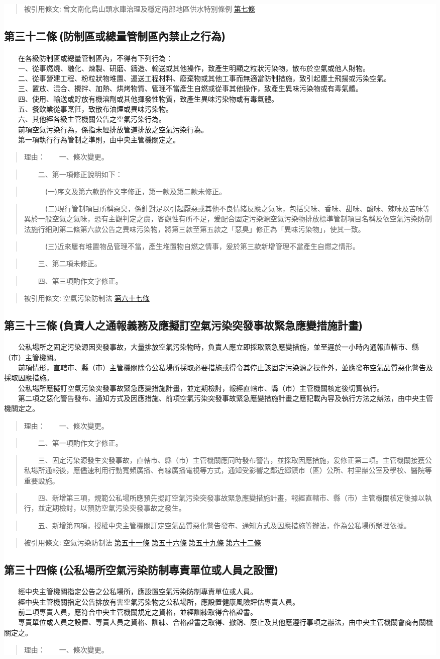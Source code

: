 > 被引用條文: 曾文南化烏山頭水庫治理及穩定南部地區供水特別條例 [第七條](../../環境資源/水利/曾文南化烏山頭水庫治理及穩定南部地區供水特別條例.md#第七條-)



第三十二條 (防制區或總量管制區內禁止之行為)
-------------------------------------------
　　在各級防制區或總量管制區內，不得有下列行為：  
　　一、從事燃燒、融化、煉製、研磨、鑄造、輸送或其他操作，致產生明顯之粒狀污染物，散布於空氣或他人財物。  
　　二、從事營建工程、粉粒狀物堆置、運送工程材料、廢棄物或其他工事而無適當防制措施，致引起塵土飛揚或污染空氣。  
　　三、置放、混合、攪拌、加熱、烘烤物質、管理不當產生自燃或從事其他操作，致產生異味污染物或有毒氣體。  
　　四、使用、輸送或貯放有機溶劑或其他揮發性物質，致產生異味污染物或有毒氣體。  
　　五、餐飲業從事烹飪，致散布油煙或異味污染物。  
　　六、其他經各級主管機關公告之空氣污染行為。  
　　前項空氣污染行為，係指未經排放管道排放之空氣污染行為。  
　　第一項執行行為管制之準則，由中央主管機關定之。  
> 理由：　　一、條次變更。

> 　　二、第一項修正說明如下：

> 　　　(一)序文及第六款酌作文字修正，第一款及第二款未修正。

> 　　　(二)現行管制項目所稱惡臭，係針對足以引起厭惡或其他不良情緒反應之氣味，包括臭味、香味、甜味、酸味、辣味及苦味等異於一般空氣之氣味，恐有主觀判定之虞，客觀性有所不足，爰配合固定污染源空氣污染物排放標準管制項目名稱及依空氣污染防制法施行細則第二條第六款公告之異味污染物，將第三款至第五款之「惡臭」修正為「異味污染物」，使其一致。

> 　　　(三)近來屢有堆置物品管理不當，產生堆置物自燃之情事，爰於第三款新增管理不當產生自燃之情形。

> 　　三、第二項未修正。

> 　　四、第三項酌作文字修正。

> 被引用條文: 空氣污染防制法 [第六十七條](../../環境資源/大氣空氣/空氣污染防制法.md#第六十七條-罰則)



第三十三條 (負責人之通報義務及應擬訂空氣污染突發事故緊急應變措施計畫)
---------------------------------------------------------------------
　　公私場所之固定污染源因突發事故，大量排放空氣污染物時，負責人應立即採取緊急應變措施，並至遲於一小時內通報直轄市、縣（巿）主管機關。  
　　前項情形，直轄市、縣（巿）主管機關除令公私場所採取必要措施或得令其停止該固定污染源之操作外，並應發布空氣品質惡化警告及採取因應措施。  
　　公私場所應擬訂空氣污染突發事故緊急應變措施計畫，並定期檢討，報經直轄市、縣（市）主管機關核定後切實執行。  
　　第二項之惡化警告發布、通知方式及因應措施、前項空氣污染突發事故緊急應變措施計畫之應記載內容及執行方法之辦法，由中央主管機關定之。  
> 理由：　　一、條次變更。

> 　　二、第一項酌作文字修正。

> 　　三、固定污染源發生突發事故，直轄市、縣（市）主管機關應同時發布警告，並採取因應措施，爰修正第二項。主管機關接獲公私場所通報後，應儘速利用行動寬頻廣播、有線廣播電視等方式，通知受影響之鄰近郷鎮市（區）公所、村里辦公室及學校、醫院等重要設施。

> 　　四、新增第三項，規範公私場所應預先擬訂空氣污染突發事故緊急應變措施計畫，報經直轄市、縣（市）主管機關核定後據以執行，並定期檢討，以預防空氣污染突發事故之發生。

> 　　五、新增第四項，授權中央主管機關訂定空氣品質惡化警告發布、通知方式及因應措施等辦法，作為公私場所辦理依據。

> 被引用條文: 空氣污染防制法 [第五十一條](../../環境資源/大氣空氣/空氣污染防制法.md#第五十一條-罰則) [第五十六條](../../環境資源/大氣空氣/空氣污染防制法.md#第五十六條-罰則) [第五十九條](../../環境資源/大氣空氣/空氣污染防制法.md#第五十九條-罰則) [第六十二條](../../環境資源/大氣空氣/空氣污染防制法.md#第六十二條-罰則)



第三十四條 (公私場所空氣污染防制專責單位或人員之設置)
-----------------------------------------------------
　　經中央主管機關指定公告之公私場所，應設置空氣污染防制專責單位或人員。  
　　經中央主管機關指定公告排放有害空氣污染物之公私場所，應設置健康風險評估專責人員。  
　　前二項專責人員，應符合中央主管機關規定之資格，並經訓練取得合格證書。  
　　專責單位或人員之設置、專責人員之資格、訓練、合格證書之取得、撤銷、廢止及其他應遵行事項之辦法，由中央主管機關會商有關機關定之。  
> 理由：　　一、條次變更。
